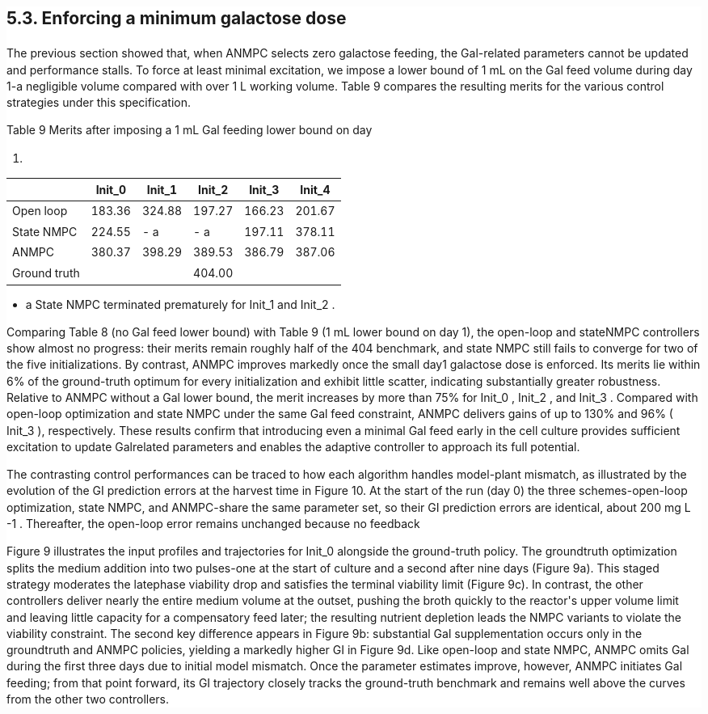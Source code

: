 ## 5.3. Enforcing a minimum galactose dose

The previous section showed that, when ANMPC selects zero galactose feeding, the Gal-related parameters cannot be updated and performance stalls. To force at least minimal excitation, we impose a lower bound of 1 mL on the Gal feed volume during day 1-a negligible volume compared with over 1 L working volume. Table 9 compares the resulting merits for the various control strategies under this specification.

Table 9 Merits after imposing a 1 mL Gal feeding lower bound on day

1.

|              | Init_0   | Init_1   | Init_2   | Init_3   | Init_4   |
|--------------|----------|----------|----------|----------|----------|
| Open loop    | 183.36   | 324.88   | 197.27   | 166.23   | 201.67   |
| State NMPC   | 224.55   | - a      | - a      | 197.11   | 378.11   |
| ANMPC        | 380.37   | 398.29   | 389.53   | 386.79   | 387.06   |
| Ground truth |          |          | 404.00   |          |          |

- a State NMPC terminated prematurely for Init\_1 and Init\_2 .

Comparing Table 8 (no Gal feed lower bound) with Table 9 (1 mL lower bound on day 1), the open-loop and stateNMPC controllers show almost no progress: their merits remain roughly half of the 404 benchmark, and state NMPC still fails to converge for two of the five initializations. By contrast, ANMPC improves markedly once the small day1 galactose dose is enforced. Its merits lie within 6% of the ground-truth optimum for every initialization and exhibit little scatter, indicating substantially greater robustness. Relative to ANMPC without a Gal lower bound, the merit increases by more than 75% for Init\_0 , Init\_2 , and Init\_3 . Compared with open-loop optimization and state NMPC under the same Gal feed constraint, ANMPC delivers gains of up to 130% and 96% ( Init\_3 ), respectively. These results confirm that introducing even a minimal Gal feed early in the cell culture provides sufficient excitation to update Galrelated parameters and enables the adaptive controller to approach its full potential.

The contrasting control performances can be traced to how each algorithm handles model-plant mismatch, as illustrated by the evolution of the GI prediction errors at the harvest time in Figure 10. At the start of the run (day 0) the three schemes-open-loop optimization, state NMPC, and ANMPC-share the same parameter set, so their GI prediction errors are identical, about 200 mg L -1 . Thereafter, the open-loop error remains unchanged because no feedback

Figure 9 illustrates the input profiles and trajectories for Init\_0 alongside the ground-truth policy. The groundtruth optimization splits the medium addition into two pulses-one at the start of culture and a second after nine days (Figure 9a). This staged strategy moderates the latephase viability drop and satisfies the terminal viability limit (Figure 9c). In contrast, the other controllers deliver nearly the entire medium volume at the outset, pushing the broth quickly to the reactor's upper volume limit and leaving little capacity for a compensatory feed later; the resulting nutrient depletion leads the NMPC variants to violate the viability constraint. The second key difference appears in Figure 9b: substantial Gal supplementation occurs only in the groundtruth and ANMPC policies, yielding a markedly higher GI in Figure 9d. Like open-loop and state NMPC, ANMPC omits Gal during the first three days due to initial model mismatch. Once the parameter estimates improve, however, ANMPC initiates Gal feeding; from that point forward, its GI trajectory closely tracks the ground-truth benchmark and remains well above the curves from the other two controllers.
